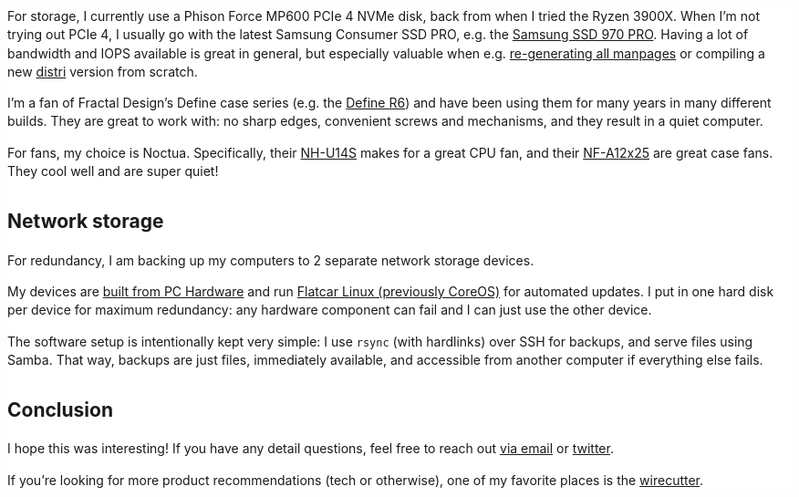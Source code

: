 For storage, I currently use a Phison Force MP600 PCIe 4 NVMe disk, back from
when I tried the Ryzen 3900X. When I’m not trying out PCIe 4, I usually go with
the latest Samsung Consumer SSD PRO, e.g. the [Samsung SSD 970
PRO](https://www.samsung.com/semiconductor/minisite/ssd/product/consumer/970pro/). Having
a lot of bandwidth and IOPS available is great in general, but especially
valuable when e.g. [re-generating all
manpages](https://github.com/Debian/debiman/) or compiling a new
[distri](https://distr1.org/) version from scratch.

I’m a fan of Fractal Design’s Define case series (e.g. the [Define
R6](https://www.fractal-design.com/products/cases/define/define-r6-usb-c/blackout/))
and have been using them for many years in many different builds. They are great
to work with: no sharp edges, convenient screws and mechanisms, and they result
in a quiet computer.

For fans, my choice is Noctua. Specifically, their
[NH-U14S](https://noctua.at/en/products/cpu-cooler-retail/nh-u14s) makes for a
great CPU fan, and their [NF-A12x25](https://noctua.at/en/nf-a12x25-pwm) are
great case fans. They cool well and are super quiet!

## Network storage

For redundancy, I am backing up my computers to 2 separate network storage devices.

My devices are [built from PC Hardware](/posts/2019-10-23-nas/) and run [Flatcar
Linux (previously CoreOS)](/posts/2016-11-21-gigabit-nas-coreos/) for automated
updates. I put in one hard disk per device for maximum redundancy: any hardware
component can fail and I can just use the other device.

The software setup is intentionally kept very simple: I use `rsync` (with
hardlinks) over SSH for backups, and serve files using Samba. That way, backups
are just files, immediately available, and accessible from another computer if
everything else fails.

## Conclusion

I hope this was interesting! If you have any detail questions, feel free to
reach out [via email](https://michael.stapelberg.ch/) or
[twitter](https://twitter.com/zekjur).

If you’re looking for more product recommendations (tech or otherwise), one of
my favorite places is the [wirecutter](https://thewirecutter.com/).
